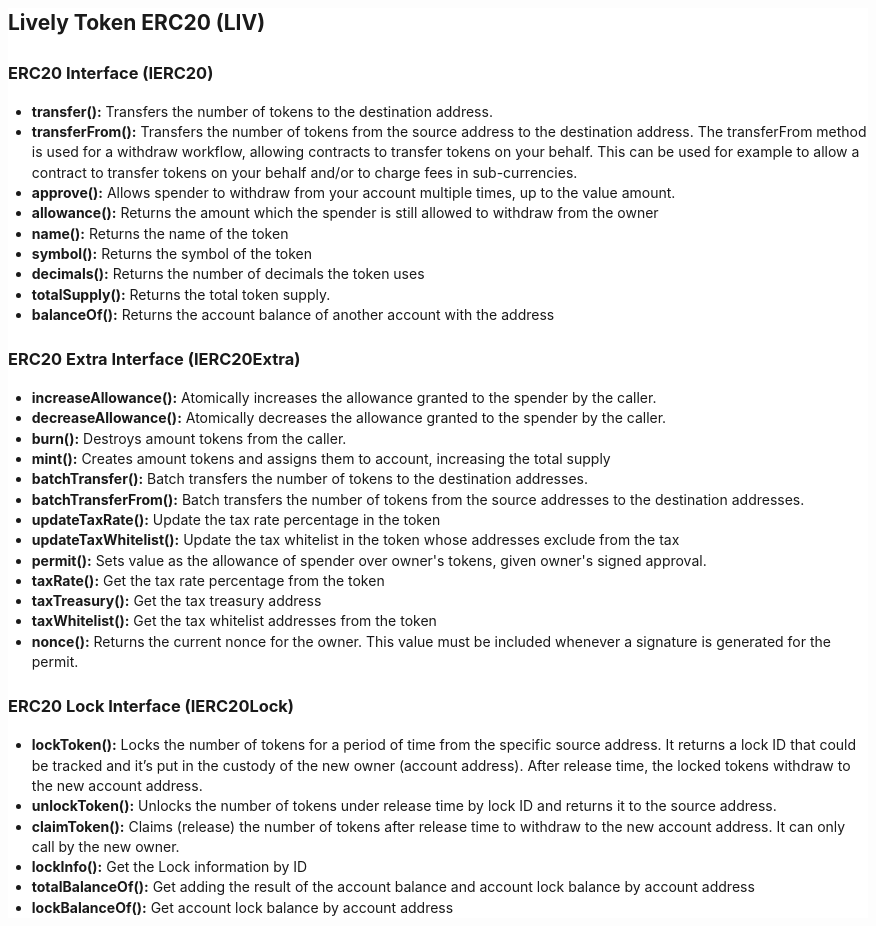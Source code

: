## Lively Token ERC20 (LIV)

### ERC20 Interface (IERC20)

- **transfer():** Transfers the number of tokens to the destination address.
- **transferFrom():** Transfers the number of tokens from the source address to the destination address. The transferFrom method is used for a withdraw workflow, allowing contracts to transfer tokens on your behalf. This can be used for example to allow a contract to transfer tokens on your behalf and/or to charge fees in sub-currencies.
- **approve():** Allows spender to withdraw from your account multiple times, up to the value amount.
- **allowance():** Returns the amount which the spender is still allowed to withdraw from the owner
- **name():** Returns the name of the token
- **symbol():** Returns the symbol of the token
- **decimals():** Returns the number of decimals the token uses
- **totalSupply():** Returns the total token supply.
- **balanceOf():** Returns the account balance of another account with the address


### ERC20 Extra Interface (IERC20Extra)

- **increaseAllowance():** Atomically increases the allowance granted to the spender by the caller.
- **decreaseAllowance():** Atomically decreases the allowance granted to the spender by the caller.
- **burn():** Destroys amount tokens from the caller.
- **mint():** Creates amount tokens and assigns them to account, increasing the total supply
- **batchTransfer():** Batch transfers the number of tokens to the destination addresses.
- **batchTransferFrom():** Batch transfers the number of tokens from the source addresses to the destination addresses.
- **updateTaxRate():**	Update the tax rate percentage in the token
- **updateTaxWhitelist():** Update the tax whitelist in the token whose addresses exclude from the tax
- **permit():** Sets value as the allowance of spender over owner's tokens, given owner's signed approval.
- **taxRate():** Get the tax rate percentage from the token
- **taxTreasury():** Get the tax treasury address
- **taxWhitelist():** Get the tax whitelist addresses from the token
- **nonce():** Returns the current nonce for the owner. This value must be included whenever a signature is generated for the permit.

### ERC20 Lock Interface (IERC20Lock)

- **lockToken():** Locks the number of tokens for a period of time from the specific source address. It returns a lock ID that could be tracked and it’s put in the custody of the new owner (account address). After release time, the locked tokens withdraw to the new account address.
- **unlockToken():** Unlocks the number of tokens under release time by lock ID and returns it to the source address.
- **claimToken():** Claims (release) the number of tokens after release time to withdraw to the new account address. It can only call by the new owner.
- **lockInfo():** Get the Lock information by ID
- **totalBalanceOf():** Get adding the result of the account balance and account lock balance by account address
- **lockBalanceOf():** Get account lock balance by account address
